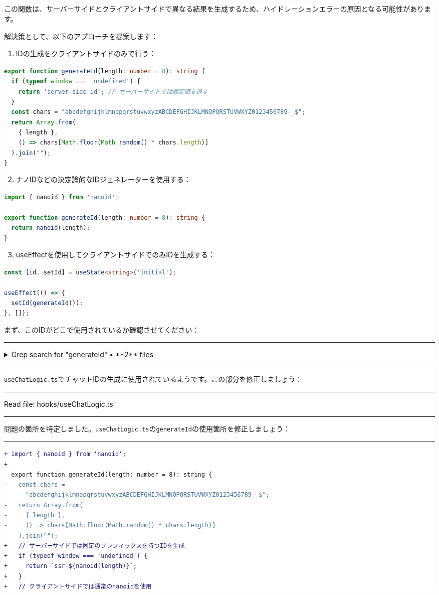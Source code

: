この関数は、サーバーサイドとクライアントサイドで異なる結果を生成するため、ハイドレーションエラーの原因となる可能性があります。

解決策として、以下のアプローチを提案します：

1. IDの生成をクライアントサイドのみで行う：
```typescript
export function generateId(length: number = 8): string {
  if (typeof window === 'undefined') {
    return 'server-side-id'; // サーバーサイドでは固定値を返す
  }
  const chars = "abcdefghijklmnopqrstuvwxyzABCDEFGHIJKLMNOPQRSTUVWXYZ0123456789-_$";
  return Array.from(
    { length },
    () => chars[Math.floor(Math.random() * chars.length)]
  ).join("");
}
```

2. ナノIDなどの決定論的なIDジェネレーターを使用する：
```typescript
import { nanoid } from 'nanoid';

export function generateId(length: number = 8): string {
  return nanoid(length);
}
```

3. useEffectを使用してクライアントサイドでのみIDを生成する：
```typescript
const [id, setId] = useState<string>('initial');

useEffect(() => {
  setId(generateId());
}, []);
```

まず、このIDがどこで使用されているか確認させてください：

---

<details><summary>Grep search for "generateId" • **2** files</summary></details>

---

`useChatLogic.ts`でチャットIDの生成に使用されているようです。この部分を修正しましょう：

---

Read file: hooks/useChatLogic.ts

---

問題の箇所を特定しました。`useChatLogic.ts`の`generateId`の使用箇所を修正しましょう：

---

```diff
+ import { nanoid } from 'nanoid';
+ 
  export function generateId(length: number = 8): string {
-   const chars =
-     "abcdefghijklmnopqrstuvwxyzABCDEFGHIJKLMNOPQRSTUVWXYZ0123456789-_$";
-   return Array.from(
-     { length },
-     () => chars[Math.floor(Math.random() * chars.length)]
-   ).join("");
+   // サーバーサイドでは固定のプレフィックスを持つIDを生成
+   if (typeof window === 'undefined') {
+     return `ssr-${nanoid(length)}`;
+   }
+   // クライアントサイドでは通常のnanoidを使用
```